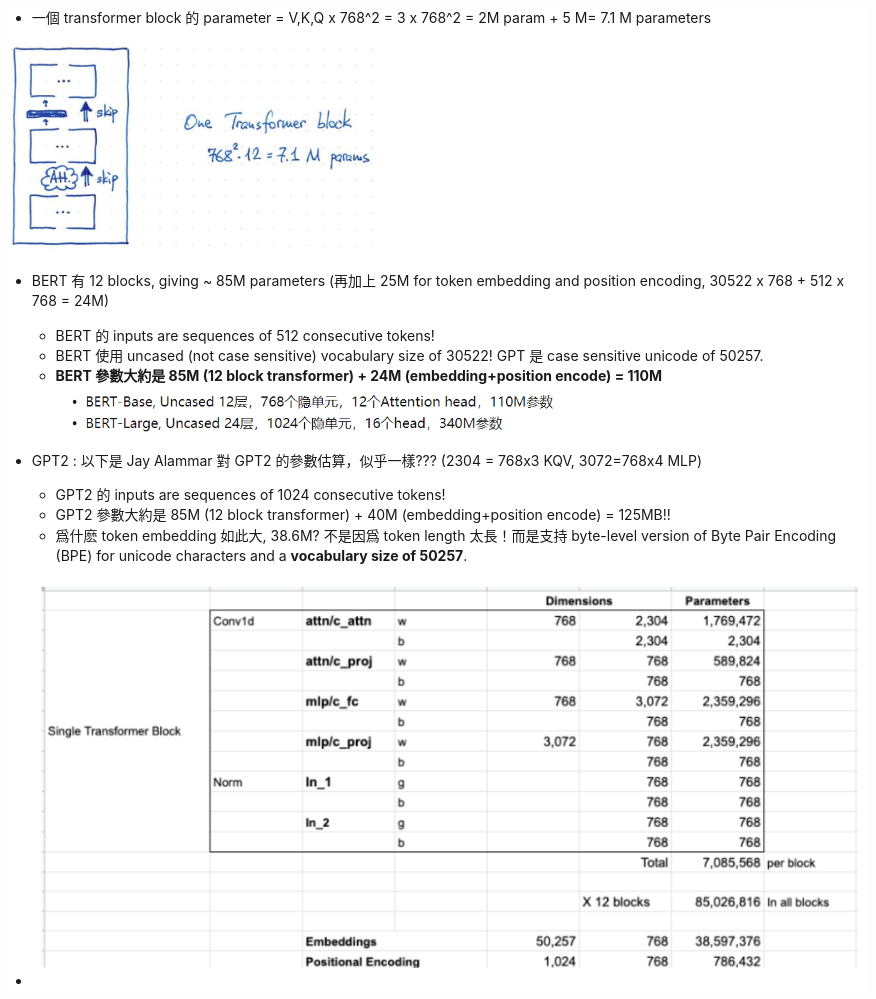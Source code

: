 * 一個 transformer block 的 parameter = V,K,Q x 768^2 = 3 x 768^2 = 2M param + 5 M= 7.1 M parameters

<img src="/media/image-20230402220521798.png" alt="image-20230402220521798" style="zoom:80%;" />

* BERT 有 12 blocks, giving ~ 85M parameters (再加上 25M for token embedding and position encoding, 30522 x 768 + 512 x 768 = 24M)
  * BERT 的 inputs are sequences of 512 consecutive tokens!
  * BERT 使用 uncased (not case sensitive) vocabulary size of 30522!   GPT 是 case sensitive unicode of 50257.
  * **BERT 參數大約是 85M (12 block transformer) + 24M (embedding+position encode) = 110M**
    <img src="/media/image-20230408144157907.png" alt="image-20230408144157907" style="zoom:67%;" />

* GPT2 : 以下是 Jay Alammar 對 GPT2 的參數估算，似乎一樣??? (2304 = 768x3 KQV,  3072=768x4 MLP)

  * GPT2 的 inputs are sequences of 1024 consecutive tokens!
  * GPT2 參數大約是 85M (12 block transformer) + 40M (embedding+position encode) = 125MB!!
  * 爲什麽 token embedding 如此大, 38.6M?  不是因爲 token length 太長！而是支持 byte-level version of  Byte Pair Encoding (BPE) for unicode characters and a **vocabulary size of 50257**.

* ![image-20230408113653936](/media/image-20230408113653936.png)
